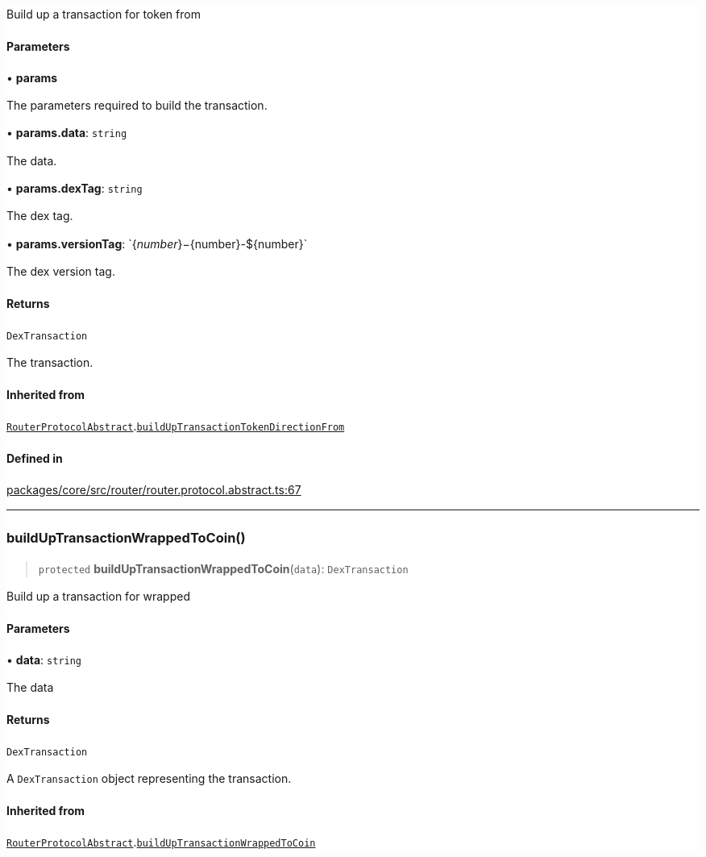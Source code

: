 Build up a transaction for token from

#### Parameters

• **params**

The parameters required to build the transaction.

• **params.data**: `string`

The data.

• **params.dexTag**: `string`

The dex tag.

• **params.versionTag**: \`$\{number\}-$\{number\}-$\{number\}\`

The dex version tag.

#### Returns

`DexTransaction`

The transaction.

#### Inherited from

[`RouterProtocolAbstract`](RouterProtocolAbstract.md).[`buildUpTransactionTokenDirectionFrom`](RouterProtocolAbstract.md#builduptransactiontokendirectionfrom)

#### Defined in

[packages/core/src/router/router.protocol.abstract.ts:67](https://github.com/niZmosis/dex-toolkit/blob/3d8b41b44787b30fbea5de3ab4737662ffb61bc8/packages/core/src/router/router.protocol.abstract.ts#L67)

***

### buildUpTransactionWrappedToCoin()

> `protected` **buildUpTransactionWrappedToCoin**(`data`): `DexTransaction`

Build up a transaction for wrapped

#### Parameters

• **data**: `string`

The data

#### Returns

`DexTransaction`

A `DexTransaction` object representing the transaction.

#### Inherited from

[`RouterProtocolAbstract`](RouterProtocolAbstract.md).[`buildUpTransactionWrappedToCoin`](RouterProtocolAbstract.md#builduptransactionwrappedtocoin)
